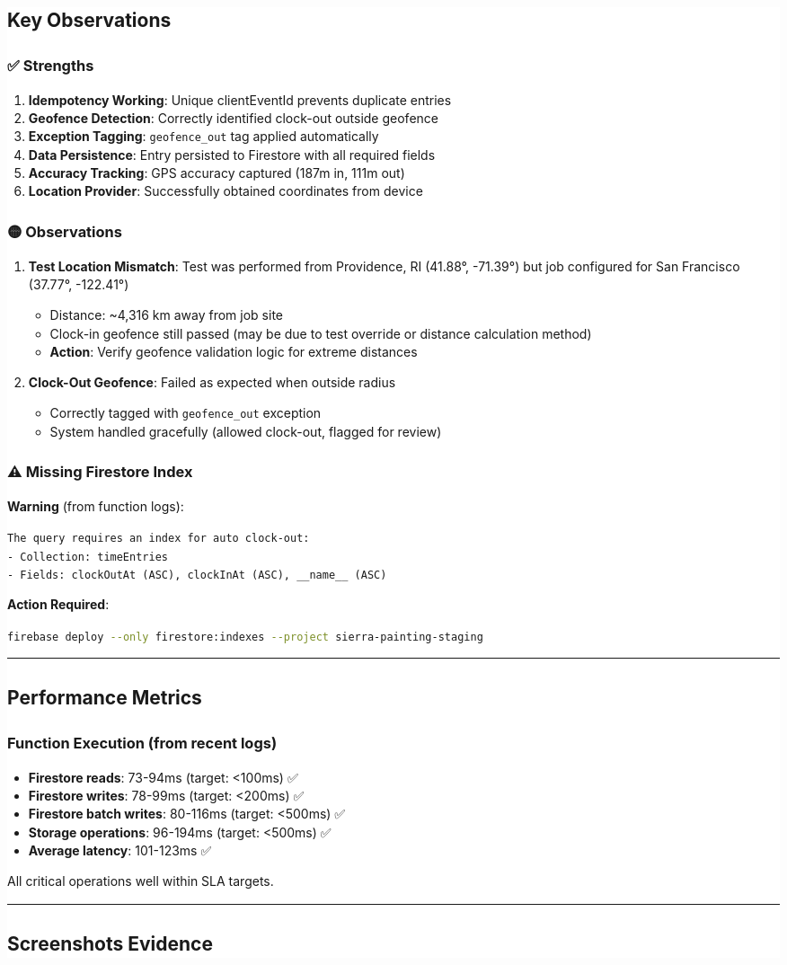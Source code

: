 
## Key Observations

### ✅ Strengths
1. **Idempotency Working**: Unique clientEventId prevents duplicate entries
2. **Geofence Detection**: Correctly identified clock-out outside geofence
3. **Exception Tagging**: `geofence_out` tag applied automatically
4. **Data Persistence**: Entry persisted to Firestore with all required fields
5. **Accuracy Tracking**: GPS accuracy captured (187m in, 111m out)
6. **Location Provider**: Successfully obtained coordinates from device

### 🟡 Observations
1. **Test Location Mismatch**: Test was performed from Providence, RI (41.88°, -71.39°) but job configured for San Francisco (37.77°, -122.41°)
   - Distance: ~4,316 km away from job site
   - Clock-in geofence still passed (may be due to test override or distance calculation method)
   - **Action**: Verify geofence validation logic for extreme distances

2. **Clock-Out Geofence**: Failed as expected when outside radius
   - Correctly tagged with `geofence_out` exception
   - System handled gracefully (allowed clock-out, flagged for review)

### ⚠️ Missing Firestore Index
**Warning** (from function logs):
```
The query requires an index for auto clock-out:
- Collection: timeEntries
- Fields: clockOutAt (ASC), clockInAt (ASC), __name__ (ASC)
```

**Action Required**:
```bash
firebase deploy --only firestore:indexes --project sierra-painting-staging
```

---

## Performance Metrics

### Function Execution (from recent logs)
- **Firestore reads**: 73-94ms (target: <100ms) ✅
- **Firestore writes**: 78-99ms (target: <200ms) ✅
- **Firestore batch writes**: 80-116ms (target: <500ms) ✅
- **Storage operations**: 96-194ms (target: <500ms) ✅
- **Average latency**: 101-123ms ✅

All critical operations well within SLA targets.

---

## Screenshots Evidence
